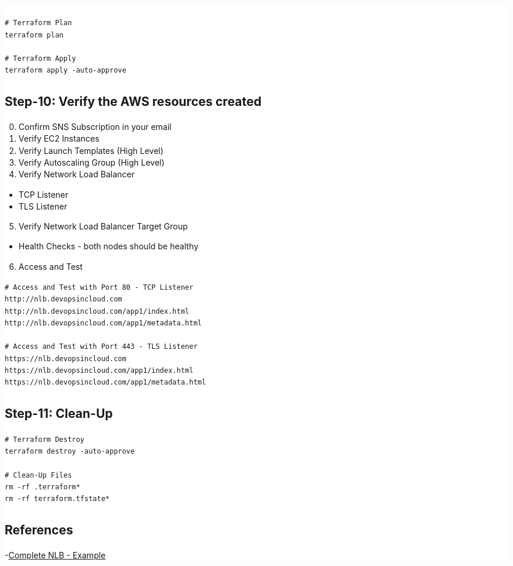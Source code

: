 ```t

# Terraform Plan
terraform plan

# Terraform Apply
terraform apply -auto-approve
```
## Step-10: Verify the AWS resources created
0. Confirm SNS Subscription in your email
1. Verify EC2 Instances
2. Verify Launch Templates (High Level)
3. Verify Autoscaling Group (High Level)
4. Verify Network Load Balancer 
  - TCP Listener
  - TLS Listener
5. Verify Network Load Balancer Target Group 
  - Health Checks - both nodes should be healthy
6. Access and Test
```t
# Access and Test with Port 80 - TCP Listener
http://nlb.devopsincloud.com
http://nlb.devopsincloud.com/app1/index.html
http://nlb.devopsincloud.com/app1/metadata.html

# Access and Test with Port 443 - TLS Listener
https://nlb.devopsincloud.com
https://nlb.devopsincloud.com/app1/index.html
https://nlb.devopsincloud.com/app1/metadata.html
```

## Step-11: Clean-Up
```t
# Terraform Destroy
terraform destroy -auto-approve

# Clean-Up Files
rm -rf .terraform*
rm -rf terraform.tfstate*
```



## References
-[Complete NLB - Example](https://registry.terraform.io/modules/terraform-aws-modules/alb/aws/latest/examples/complete-nlb)

